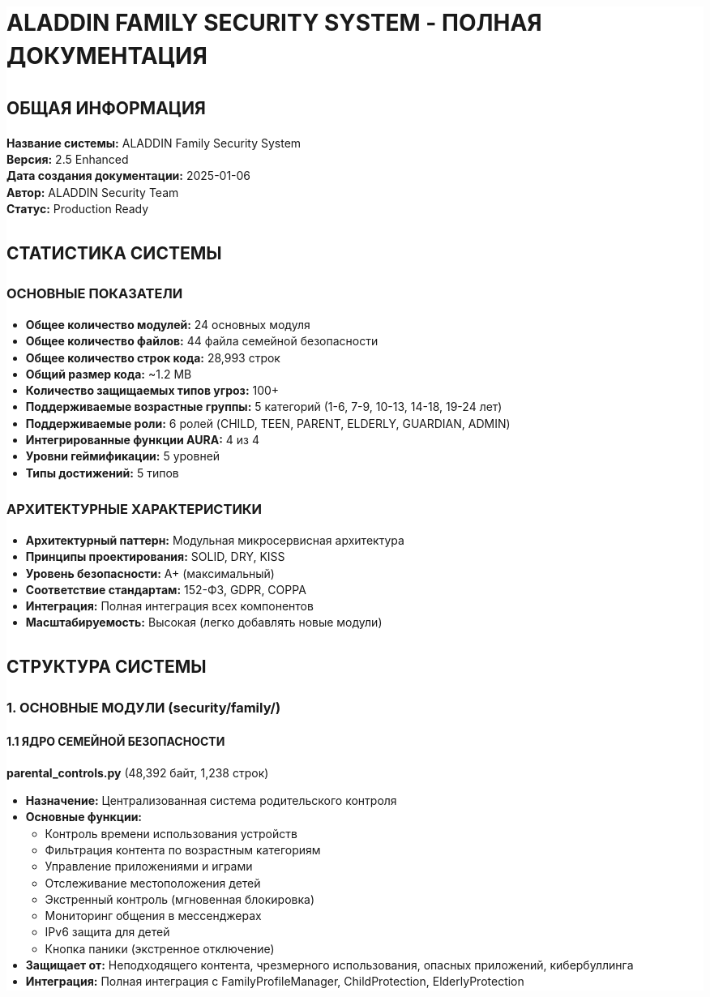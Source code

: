 # ALADDIN FAMILY SECURITY SYSTEM - ПОЛНАЯ ДОКУМЕНТАЦИЯ

## ОБЩАЯ ИНФОРМАЦИЯ

**Название системы:** ALADDIN Family Security System  
**Версия:** 2.5 Enhanced  
**Дата создания документации:** 2025-01-06  
**Автор:** ALADDIN Security Team  
**Статус:** Production Ready  

## СТАТИСТИКА СИСТЕМЫ

### ОСНОВНЫЕ ПОКАЗАТЕЛИ
- **Общее количество модулей:** 24 основных модуля
- **Общее количество файлов:** 44 файла семейной безопасности
- **Общее количество строк кода:** 28,993 строк
- **Общий размер кода:** ~1.2 MB
- **Количество защищаемых типов угроз:** 100+
- **Поддерживаемые возрастные группы:** 5 категорий (1-6, 7-9, 10-13, 14-18, 19-24 лет)
- **Поддерживаемые роли:** 6 ролей (CHILD, TEEN, PARENT, ELDERLY, GUARDIAN, ADMIN)
- **Интегрированные функции AURA:** 4 из 4
- **Уровни геймификации:** 5 уровней
- **Типы достижений:** 5 типов

### АРХИТЕКТУРНЫЕ ХАРАКТЕРИСТИКИ
- **Архитектурный паттерн:** Модульная микросервисная архитектура
- **Принципы проектирования:** SOLID, DRY, KISS
- **Уровень безопасности:** A+ (максимальный)
- **Соответствие стандартам:** 152-ФЗ, GDPR, COPPA
- **Интеграция:** Полная интеграция всех компонентов
- **Масштабируемость:** Высокая (легко добавлять новые модули)

## СТРУКТУРА СИСТЕМЫ

### 1. ОСНОВНЫЕ МОДУЛИ (security/family/)

#### 1.1 ЯДРО СЕМЕЙНОЙ БЕЗОПАСНОСТИ

**parental_controls.py** (48,392 байт, 1,238 строк)
- **Назначение:** Централизованная система родительского контроля
- **Основные функции:**
  - Контроль времени использования устройств
  - Фильтрация контента по возрастным категориям
  - Управление приложениями и играми
  - Отслеживание местоположения детей
  - Экстренный контроль (мгновенная блокировка)
  - Мониторинг общения в мессенджерах
  - IPv6 защита для детей
  - Кнопка паники (экстренное отключение)
- **Защищает от:** Неподходящего контента, чрезмерного использования, опасных приложений, кибербуллинга
- **Интеграция:** Полная интеграция с FamilyProfileManager, ChildProtection, ElderlyProtection
